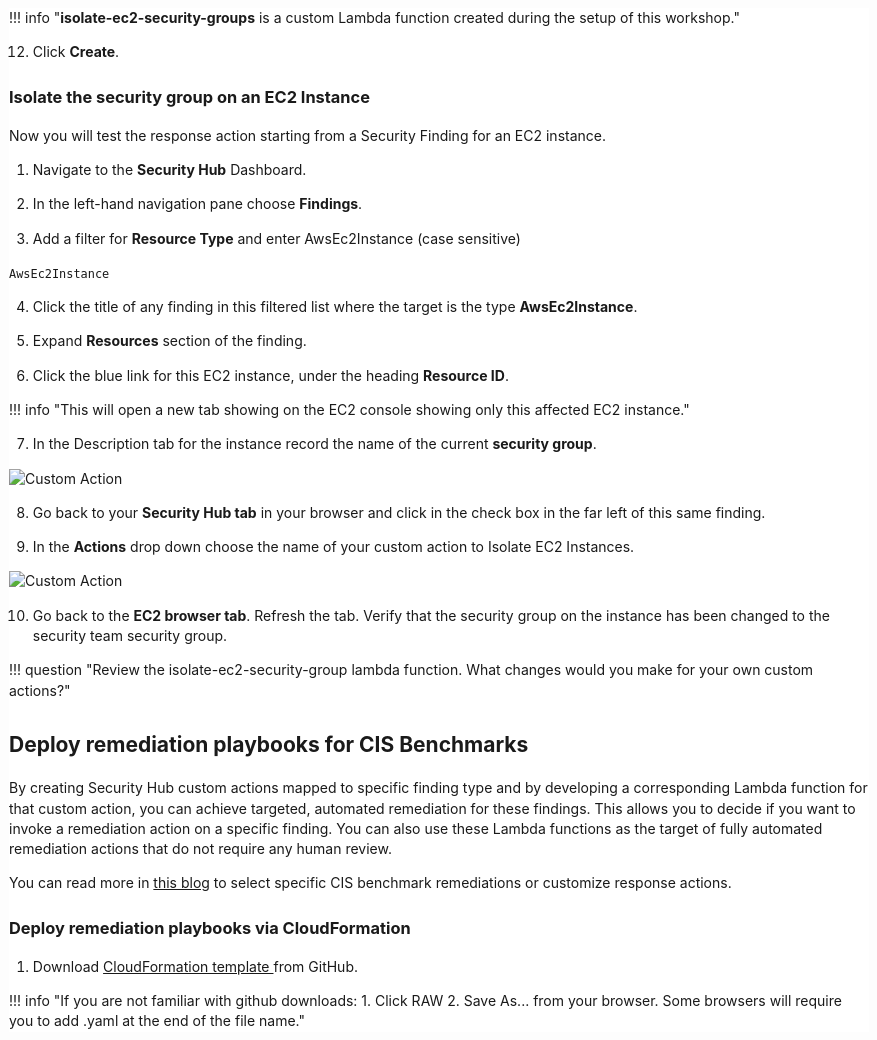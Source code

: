 !!! info "**isolate-ec2-security-groups** is a custom Lambda function created during the setup of this workshop."

12. Click **Create**.

### Isolate the security group on an EC2 Instance 

Now you will test the response action starting from a Security Finding for an EC2 instance. 

1. Navigate to the **Security Hub** Dashboard.

2. In the left-hand navigation pane choose **Findings**.

3. Add a filter for **Resource Type** and enter AwsEc2Instance (case sensitive)

```AwsEc2Instance```

4. Click the title of any finding in this filtered list where the target is the type **AwsEc2Instance**.

5. Expand **Resources** section of the finding.

6. Click the blue link for this EC2 instance, under the heading **Resource ID**. 

!!! info "This will open a new tab showing on the EC2 console showing only this affected EC2 instance."

7.	In the Description tab for the instance record the name of the current **security group**.

![Custom Action](./images/03-security-group.png)

8.	Go back to your **Security Hub tab** in your browser and click in the check box in the far left of this same finding.

9. In the **Actions** drop down choose the name of your custom action to Isolate EC2 Instances. 

![Custom Action](./images/03-custom-action-execute.png)

10. Go back to the **EC2 browser tab**.  Refresh the tab.  Verify that the security group on the instance has been changed to the security team security group. 


!!! question "Review the isolate-ec2-security-group lambda function.  What changes would you make for your own custom actions?"

## Deploy remediation playbooks for CIS Benchmarks

By creating Security Hub custom actions mapped to specific finding type and by developing a corresponding Lambda function for that custom action, you can achieve targeted, automated remediation for these findings. This allows you to decide if you want to invoke a remediation action on a specific finding. You can also use these Lambda functions as the target of fully automated remediation actions that do not require any human review.

You can read more in <a href = 'https://aws.amazon.com/blogs/security/automated-response-and-remediation-with-aws-security-hub/'  target="_blank">this blog</a> to select specific CIS benchmark remediations or customize response actions.


### Deploy remediation playbooks via CloudFormation

1. Download <a href ='https://github.com/aws-samples/aws-security-hub-response-and-remediation/blob/master/SecurityHub_CISPlaybooks_CloudFormation.yaml'>CloudFormation template </a> from GitHub.

!!! info "If you are not familiar with github downloads: 1. Click RAW 2. Save As... from your browser.  Some browsers will require you to add .yaml at the end of the file name."

```